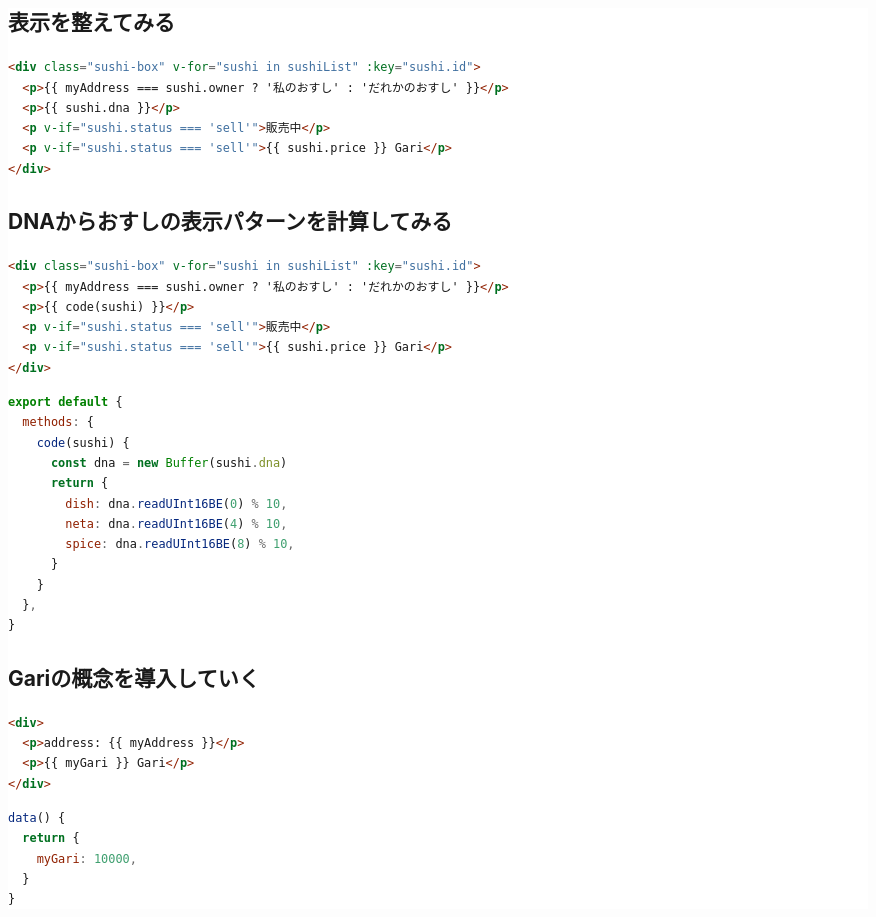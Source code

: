 ## 表示を整えてみる
```html
<div class="sushi-box" v-for="sushi in sushiList" :key="sushi.id">
  <p>{{ myAddress === sushi.owner ? '私のおすし' : 'だれかのおすし' }}</p>
  <p>{{ sushi.dna }}</p>
  <p v-if="sushi.status === 'sell'">販売中</p>
  <p v-if="sushi.status === 'sell'">{{ sushi.price }} Gari</p>
</div>
```

## DNAからおすしの表示パターンを計算してみる
```html
<div class="sushi-box" v-for="sushi in sushiList" :key="sushi.id">
  <p>{{ myAddress === sushi.owner ? '私のおすし' : 'だれかのおすし' }}</p>
  <p>{{ code(sushi) }}</p>
  <p v-if="sushi.status === 'sell'">販売中</p>
  <p v-if="sushi.status === 'sell'">{{ sushi.price }} Gari</p>
</div>
```

```js
export default {
  methods: {
    code(sushi) {
      const dna = new Buffer(sushi.dna)
      return {
        dish: dna.readUInt16BE(0) % 10,
        neta: dna.readUInt16BE(4) % 10,
        spice: dna.readUInt16BE(8) % 10,
      }
    }
  },
}
```

## Gariの概念を導入していく

```html
<div>
  <p>address: {{ myAddress }}</p>
  <p>{{ myGari }} Gari</p>
</div>
```

```js
data() {
  return {
    myGari: 10000,
  }
}
```
